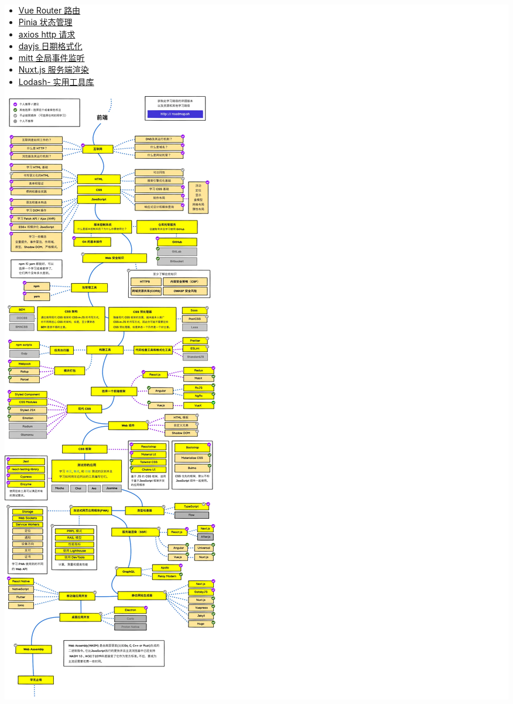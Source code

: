 - [Vue Router 路由](https://router.vuejs.org/zh/guide/)
- [Pinia 状态管理](https://pinia.web3doc.top)
- [axios http 请求](http://axios-js.com)
- [dayjs 日期格式化](https://dayjs.gitee.io/zh-CN/)
- [mitt 全局事件监听](https://github.com/developit/mitt)
- [Nuxt.js 服务端渲染](https://www.nuxtjs.cn)
- [Lodash- 实用工具库](https://lodash.com/)

![前端知识点](images/web.png)
